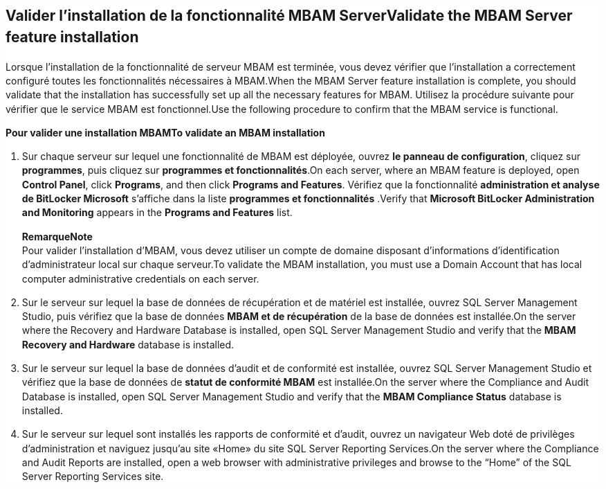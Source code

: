 

## <span data-ttu-id="1b5e2-160">Valider l’installation de la fonctionnalité MBAM Server</span><span class="sxs-lookup"><span data-stu-id="1b5e2-160">Validate the MBAM Server feature installation</span></span>


<span data-ttu-id="1b5e2-161">Lorsque l’installation de la fonctionnalité de serveur MBAM est terminée, vous devez vérifier que l’installation a correctement configuré toutes les fonctionnalités nécessaires à MBAM.</span><span class="sxs-lookup"><span data-stu-id="1b5e2-161">When the MBAM Server feature installation is complete, you should validate that the installation has successfully set up all the necessary features for MBAM.</span></span> <span data-ttu-id="1b5e2-162">Utilisez la procédure suivante pour vérifier que le service MBAM est fonctionnel.</span><span class="sxs-lookup"><span data-stu-id="1b5e2-162">Use the following procedure to confirm that the MBAM service is functional.</span></span>

**<span data-ttu-id="1b5e2-163">Pour valider une installation MBAM</span><span class="sxs-lookup"><span data-stu-id="1b5e2-163">To validate an MBAM installation</span></span>**

1. <span data-ttu-id="1b5e2-164">Sur chaque serveur sur lequel une fonctionnalité de MBAM est déployée, ouvrez **le panneau de configuration**, cliquez sur **programmes**, puis cliquez sur **programmes et fonctionnalités**.</span><span class="sxs-lookup"><span data-stu-id="1b5e2-164">On each server, where an MBAM feature is deployed, open **Control Panel**, click **Programs**, and then click **Programs and Features**.</span></span> <span data-ttu-id="1b5e2-165">Vérifiez que la fonctionnalité **administration et analyse de BitLocker Microsoft** s’affiche dans la liste **programmes et fonctionnalités** .</span><span class="sxs-lookup"><span data-stu-id="1b5e2-165">Verify that **Microsoft BitLocker Administration and Monitoring** appears in the **Programs and Features** list.</span></span>

   **<span data-ttu-id="1b5e2-166">Remarque</span><span class="sxs-lookup"><span data-stu-id="1b5e2-166">Note</span></span>**  
   <span data-ttu-id="1b5e2-167">Pour valider l’installation d’MBAM, vous devez utiliser un compte de domaine disposant d’informations d’identification d’administrateur local sur chaque serveur.</span><span class="sxs-lookup"><span data-stu-id="1b5e2-167">To validate the MBAM installation, you must use a Domain Account that has local computer administrative credentials on each server.</span></span>



2. <span data-ttu-id="1b5e2-168">Sur le serveur sur lequel la base de données de récupération et de matériel est installée, ouvrez SQL Server Management Studio, puis vérifiez que la base de données **MBAM et de récupération** de la base de données est installée.</span><span class="sxs-lookup"><span data-stu-id="1b5e2-168">On the server where the Recovery and Hardware Database is installed, open SQL Server Management Studio and verify that the **MBAM Recovery and Hardware** database is installed.</span></span>

3. <span data-ttu-id="1b5e2-169">Sur le serveur sur lequel la base de données d’audit et de conformité est installée, ouvrez SQL Server Management Studio et vérifiez que la base de données de **statut de conformité MBAM** est installée.</span><span class="sxs-lookup"><span data-stu-id="1b5e2-169">On the server where the Compliance and Audit Database is installed, open SQL Server Management Studio and verify that the **MBAM Compliance Status** database is installed.</span></span>

4. <span data-ttu-id="1b5e2-170">Sur le serveur sur lequel sont installés les rapports de conformité et d’audit, ouvrez un navigateur Web doté de privilèges d’administration et naviguez jusqu’au site «Home» du site SQL Server Reporting Services.</span><span class="sxs-lookup"><span data-stu-id="1b5e2-170">On the server where the Compliance and Audit Reports are installed, open a web browser with administrative privileges and browse to the “Home” of the SQL Server Reporting Services site.</span></span>
